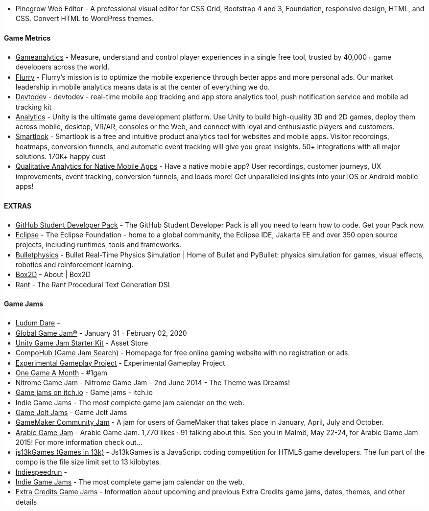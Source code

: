 * [Pinegrow Web Editor](https://pinegrow.com/) - A professional visual editor for CSS Grid, Bootstrap 4 and 3, Foundation, responsive design, HTML, and CSS. Convert HTML to WordPress themes.

#### Game Metrics

* [Gameanalytics](http://www.gameanalytics.com/) - Measure, understand and control player experiences in a single free tool, trusted by 40,000+ game developers across the world.
* [Flurry](http://www.flurry.com/) - Flurry’s mission is to optimize the mobile experience through better apps and more personal ads. Our market leadership in mobile analytics means data is at the center of everything we do.
* [Devtodev](https://www.devtodev.com/) - devtodev - real-time mobile app tracking and app store analytics tool, push notification service and mobile ad tracking kit
* [Analytics](https://unity3d.com/es/unity/features/analytics) - Unity is the ultimate game development platform. Use Unity to build high-quality 3D and 2D games, deploy them across mobile, desktop, VR/AR, consoles or the Web, and connect with loyal and enthusiastic players and customers.
* [Smartlook](http://www.smartlook.com/) - Smartlook is a free and intuitive product analytics tool for websites and mobile apps. Visitor recordings, heatmaps, conversion funnels, and automatic event tracking will give you great insights. 50+ integrations with all major solutions. 170K+ happy cust
* [Qualitative Analytics for Native Mobile Apps](https://www.smartlook.com/features/mobile) - Have a native mobile app? User recordings, customer journeys, UX improvements, event tracking, conversion funnels, and loads more! Get unparalleled insights into your iOS or Android mobile apps!

#### EXTRAS

* [GitHub Student Developer Pack](https://education.github.com/pack) - The GitHub Student Developer Pack is all you need to learn how to code. Get your Pack now.
* [Eclipse](http://eclipse.org/) - The Eclipse Foundation - home to a global community, the Eclipse IDE, Jakarta EE and over 350 open source projects, including runtimes, tools and frameworks.
* [Bulletphysics](http://bulletphysics.org/wordpress) - Bullet Real-Time Physics Simulation | Home of Bullet and PyBullet: physics simulation for games, visual effects, robotics and reinforcement learning.
* [Box2D](http://box2d.org/about/) - About | Box2D
* [Rant](https://github.com/TheBerkin/Rant) - The Rant Procedural Text Generation DSL

#### Game Jams

* [Ludum Dare](https://ldjam.com/) - 
* [Global Game Jam®](http://globalgamejam.org/) - January 31 - February 02, 2020
* [Unity Game Jam Starter Kit](https://www.assetstore.unity3d.com/en/#!/list/34942-global-game-jam-starter-kit) - Asset Store
* [CompoHub (Game Jam Search)](http://compohub.net/) - Homepage for free online gaming website with no registration or ads.
* [Experimental Gameplay Project](http://experimentalgameplay.com/) - Experimental Gameplay Project
* [One Game A Month](http://www.onegameamonth.com/) - #1gam
* [Nitrome Game Jam](http://www.nitrome.com/jam/) - Nitrome Game Jam - 2nd June 2014 - The Theme was Dreams!
* [Game jams on itch.io](http://itch.io/jams) - Game jams - itch.io
* [Indie Game Jams](http://www.indiegamejams.com/) - The most complete game jam calendar on the web.
* [Game Jolt Jams](http://jams.gamejolt.com/browse/active) - Game Jolt Jams
* [GameMaker Community Jam](http://gmc.yoyogames.com/index.php?showforum=133) - A jam for users of GameMaker that takes place in January, April, July and October.
* [Arabic Game Jam](https://www.facebook.com/arabicgamejam) - Arabic Game Jam. 1,770 likes · 91 talking about this. See you in Malmö, May 22-24, for Arabic Game Jam 2015! For more information check out...
* [js13kGames (Games in 13k)](http://js13kgames.com/) - Js13kGames is a JavaScript coding competition for HTML5 game developers. The fun part of the compo is the file size limit set to 13 kilobytes.
* [Indiespeedrun](https://www.indiespeedrun.com/2015wp/) - 
* [Indie Game Jams](http://indiegamejams.com/) - The most complete game jam calendar on the web.
* [Extra Credits Game Jams](https://becausegamesmatter.com/game-jams) - Information about upcoming and previous Extra Credits game jams, dates, themes, and other details
